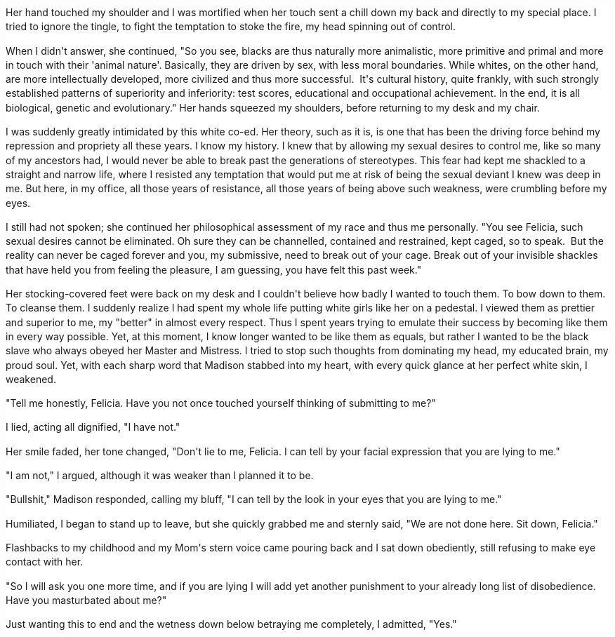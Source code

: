 Her hand touched my shoulder and I was mortified when her touch sent a chill down my back and directly to my special place. I tried to ignore the tingle, to fight the temptation to stoke the fire, my head spinning out of control. 

When I didn't answer, she continued, "So you see, blacks are thus naturally more animalistic, more primitive and primal and more in touch with their 'animal nature'. Basically, they are driven by sex, with less moral boundaries. While whites, on the other hand, are more intellectually developed, more civilized and thus more successful.  It's cultural history, quite frankly, with such strongly established patterns of superiority and inferiority: test scores, educational and occupational achievement. In the end, it is all biological, genetic and evolutionary." Her hands squeezed my shoulders, before returning to my desk and my chair. 

I was suddenly greatly intimidated by this white co-ed. Her theory, such as it is, is one that has been the driving force behind my repression and propriety all these years. I know my history. I knew that by allowing my sexual desires to control me, like so many of my ancestors had, I would never be able to break past the generations of stereotypes. This fear had kept me shackled to a straight and narrow life, where I resisted any temptation that would put me at risk of being the sexual deviant I knew was deep in me. But here, in my office, all those years of resistance, all those years of being above such weakness, were crumbling before my eyes. 

I still had not spoken; she continued her philosophical assessment of my race and thus me personally. "You see Felicia, such sexual desires cannot be eliminated. Oh sure they can be channelled, contained and restrained, kept caged, so to speak.  But the reality can never be caged forever and you, my submissive, need to break out of your cage. Break out of your invisible shackles that have held you from feeling the pleasure, I am guessing, you have felt this past week." 

Her stocking-covered feet were back on my desk and I couldn't believe how badly I wanted to touch them. To bow down to them. To cleanse them. I suddenly realize I had spent my whole life putting white girls like her on a pedestal. I viewed them as prettier and superior to me, my "better" in almost every respect. Thus I spent years trying to emulate their success by becoming like them in every way possible. Yet, at this moment, I know longer wanted to be like them as equals, but rather I wanted to be the black slave who always obeyed her Master and Mistress. I tried to stop such thoughts from dominating my head, my educated brain, my proud soul. Yet, with each sharp word that Madison stabbed into my heart, with every quick glance at her perfect white skin, I weakened. 

"Tell me honestly, Felicia. Have you not once touched yourself thinking of submitting to me?" 

I lied, acting all dignified, "I have not." 

Her smile faded, her tone changed, "Don't lie to me, Felicia. I can tell by your facial expression that you are lying to me." 

"I am not," I argued, although it was weaker than I planned it to be. 

"Bullshit," Madison responded, calling my bluff, "I can tell by the look in your eyes that you are lying to me." 

Humiliated, I began to stand up to leave, but she quickly grabbed me and sternly said, "We are not done here. Sit down, Felicia." 

Flashbacks to my childhood and my Mom's stern voice came pouring back and I sat down obediently, still refusing to make eye contact with her. 

"So I will ask you one more time, and if you are lying I will add yet another punishment to your already long list of disobedience. Have you masturbated about me?" 

Just wanting this to end and the wetness down below betraying me completely, I admitted, "Yes." 

